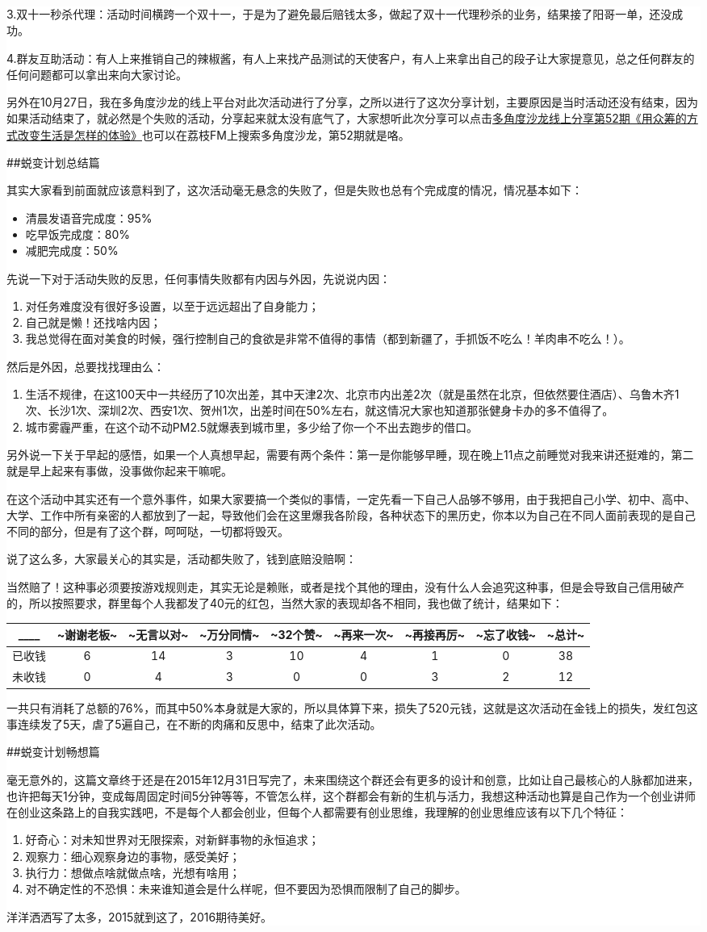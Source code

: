 3.双十一秒杀代理：活动时间横跨一个双十一，于是为了避免最后赔钱太多，做起了双十一代理秒杀的业务，结果接了阳哥一单，还没成功。

4.群友互助活动：有人上来推销自己的辣椒酱，有人上来找产品测试的天使客户，有人上来拿出自己的段子让大家提意见，总之任何群友的任何问题都可以拿出来向大家讨论。

另外在10月27日，我在多角度沙龙的线上平台对此次活动进行了分享，之所以进行了这次分享计划，主要原因是当时活动还没有结束，因为如果活动结束了，就必然是个失败的活动，分享起来就太没有底气了，大家想听此次分享可以点击[多角度沙龙线上分享第52期《用众筹的方式改变生活是怎样的体验》](http://www.lizhi.fm/859918/2498031463860194310)也可以在荔枝FM上搜索多角度沙龙，第52期就是咯。

##蜕变计划总结篇

其实大家看到前面就应该意料到了，这次活动毫无悬念的失败了，但是失败也总有个完成度的情况，情况基本如下：

- 清晨发语音完成度：95%
- 吃早饭完成度：80%
- 减肥完成度：50%

先说一下对于活动失败的反思，任何事情失败都有内因与外因，先说说内因：

1. 对任务难度没有很好多设置，以至于远远超出了自身能力；
2. 自己就是懒！还找啥内因；
3. 我总觉得在面对美食的时候，强行控制自己的食欲是非常不值得的事情（都到新疆了，手抓饭不吃么！羊肉串不吃么！）。

然后是外因，总要找找理由么：

1. 生活不规律，在这100天中一共经历了10次出差，其中天津2次、北京市内出差2次（就是虽然在北京，但依然要住酒店）、乌鲁木齐1次、长沙1次、深圳2次、西安1次、贺州1次，出差时间在50%左右，就这情况大家也知道那张健身卡办的多不值得了。
2. 城市雾霾严重，在这个动不动PM2.5就爆表到城市里，多少给了你一个不出去跑步的借口。

另外说一下关于早起的感悟，如果一个人真想早起，需要有两个条件：第一是你能够早睡，现在晚上11点之前睡觉对我来讲还挺难的，第二就是早上起来有事做，没事做你起来干嘛呢。

在这个活动中其实还有一个意外事件，如果大家要搞一个类似的事情，一定先看一下自己人品够不够用，由于我把自己小学、初中、高中、大学、工作中所有亲密的人都放到了一起，导致他们会在这里爆我各阶段，各种状态下的黑历史，你本以为自己在不同人面前表现的是自己不同的部分，但是有了这个群，呵呵哒，一切都将毁灭。

说了这么多，大家最关心的其实是，活动都失败了，钱到底赔没赔啊：

当然赔了！这种事必须要按游戏规则走，其实无论是赖账，或者是找个其他的理由，没有什么人会追究这种事，但是会导致自己信用破产的，所以按照要求，群里每个人我都发了40元的红包，当然大家的表现却各不相同，我也做了统计，结果如下：

| ____ |~谢谢老板~|~无言以对~|~万分同情~|~32个赞~|~再来一次~|~再接再厉~|~忘了收钱~|~总计~|
|:--:|:--:|:--:|:--:|:--:|:--:|:--:|:--:|:--:|
| 已收钱 |6|14|3|10|4|1|0|38|
| 未收钱 |0|4|3|0|0|3|2|12|

一共只有消耗了总额的76%，而其中50%本身就是大家的，所以具体算下来，损失了520元钱，这就是这次活动在金钱上的损失，发红包这事连续发了5天，虐了5遍自己，在不断的肉痛和反思中，结束了此次活动。

##蜕变计划畅想篇

毫无意外的，这篇文章终于还是在2015年12月31日写完了，未来围绕这个群还会有更多的设计和创意，比如让自己最核心的人脉都加进来，也许把每天1分钟，变成每周固定时间5分钟等等，不管怎么样，这个群都会有新的生机与活力，我想这种活动也算是自己作为一个创业讲师在创业这条路上的自我实践吧，不是每个人都会创业，但每个人都需要有创业思维，我理解的创业思维应该有以下几个特征：
1. 好奇心：对未知世界对无限探索，对新鲜事物的永恒追求；
2. 观察力：细心观察身边的事物，感受美好；
3. 执行力：想做点啥就做点啥，光想有啥用；
4. 对不确定性的不恐惧：未来谁知道会是什么样呢，但不要因为恐惧而限制了自己的脚步。

洋洋洒洒写了太多，2015就到这了，2016期待美好。

